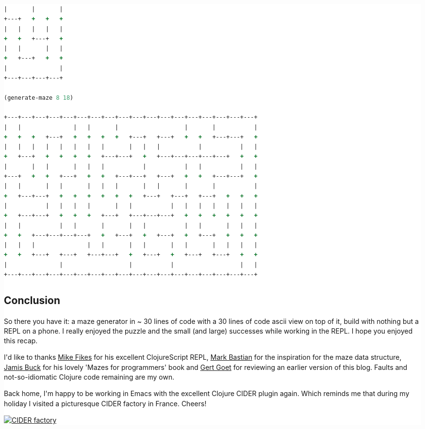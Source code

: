 ```Clojure
|       |       |
+---+   +   +   +
|   |   |   |   |
+   +   +---+   +
|   |       |   |
+   +---+   +   +
|               |
+---+---+---+---+

(generate-maze 8 18)

+---+---+---+---+---+---+---+---+---+---+---+---+---+---+---+---+---+---+
|   |               |   |       |                   |       |           |
+   +   +   +---+   +   +   +   +   +---+   +---+   +   +   +---+---+   +
|   |   |   |   |   |   |   |       |   |   |           |           |   |
+   +---+   +   +   +   +   +---+---+   +   +---+---+---+---+---+   +   +
|       |   |       |   |   |           |           |   |           |   |
+---+   +   +   +---+   +   +   +---+---+   +---+   +   +   +---+---+   +
|   |       |   |       |   |   |       |   |       |       |           |
+   +---+---+   +   +   +   +   +   +   +---+   +---+   +---+   +   +   +
|           |   |   |   |       |   |           |   |   |   |   |   |   |
+   +---+---+   +   +   +   +---+   +---+---+---+   +   +   +   +   +   +
|   |           |   |       |       |   |           |   |       |   |   |
+   +   +---+---+---+---+   +   +---+   +   +---+   +   +---+   +   +   +
|   |   |               |   |       |   |       |   |       |   |   |   |
+   +   +---+   +---+   +---+---+   +   +---+   +   +---+   +---+   +   +
|               |                   |           |                   |   |
+---+---+---+---+---+---+---+---+---+---+---+---+---+---+---+---+---+---+
```

## Conclusion

So there you have it: a maze generator in ~ 30 lines of code with a 30 lines of
code ascii view on top of it, build with nothing but a REPL on a phone. I really
enjoyed the puzzle and the small (and large) successes while working in the
REPL. I hope you enjoyed this recap.

I'd like to thanks [Mike Fikes](https://twitter.com/mfikes) for his excellent
ClojureScript REPL, [Mark Bastian](https://twitter.com/mark_bastian) for the
inspiration for the maze data structure, [Jamis Buck](https://twitter.com/jamis)
for his lovely 'Mazes for programmers' book and [Gert
Goet](https://twitter.com/gertgoet) for reviewing an earlier version of this
blog. Faults and not-so-idiomatic Clojure code remaining are my own.

Back home, I'm happy to be working in Emacs with the excellent Clojure CIDER
plugin again. Which reminds me that during my holiday I visited a picturesque
CIDER factory in France. Cheers!

<a href="#">
    <img src="{{ site.baseurl }}/assets/2018-08-22-mazes/CIDER.png"
    alt="CIDER factory">
</a>
